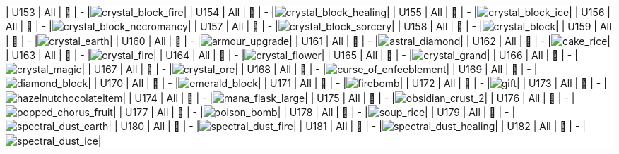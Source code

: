 |             U153                   |     All      |          |  -      |![crystal_block_fire](https://user-images.githubusercontent.com/12781303/101279157-e8a9fd80-37f2-11eb-9166-618321a25ce0.png)|
|             U154                   |     All      |          |  -      |![crystal_block_healing](https://user-images.githubusercontent.com/12781303/101279166-f19acf00-37f2-11eb-9c6c-ce8a96ede7dd.png)|
|             U155                   |     All      |          |  -      |![crystal_block_ice](https://user-images.githubusercontent.com/12781303/101279170-f9f30a00-37f2-11eb-8080-3bfd606b320f.png)|
|             U156                   |     All      |          |  -      |![crystal_block_necromancy](https://user-images.githubusercontent.com/12781303/101279176-05463580-37f3-11eb-999b-575f71d6ddec.png)|
|             U157                   |     All      |          |  -      |![crystal_block_sorcery](https://user-images.githubusercontent.com/12781303/101279180-0d05da00-37f3-11eb-8def-fe71c893996a.png)|
|             U158                   |     All      |          |  -      |![crystal_block](https://user-images.githubusercontent.com/12781303/101279188-1b53f600-37f3-11eb-961b-9d5aabd05154.png)|
|             U159                   |     All      |          |  -      |![crystal_earth](https://user-images.githubusercontent.com/12781303/101279191-23139a80-37f3-11eb-9e2c-95e2f8bf21f3.png)|
|             U160                   |     All      |          |  -      |![armour_upgrade](https://user-images.githubusercontent.com/12781303/101279206-3aeb1e80-37f3-11eb-8c2c-71d26a44c684.png)|
|             U161                   |     All      |          |  -      |![astral_diamond](https://user-images.githubusercontent.com/12781303/101279219-548c6600-37f3-11eb-9ef0-b2234279a187.png)|
|             U162                   |     All      |          |  -      |![cake_rice](https://user-images.githubusercontent.com/12781303/101279222-5bb37400-37f3-11eb-8e80-070cf0912ba3.png)|
|             U163                   |     All      |          |  -      |![crystal_fire](https://user-images.githubusercontent.com/12781303/101279228-65d57280-37f3-11eb-9406-5a47c0813c3b.png)|
|             U164                   |     All      |          |  -      |![crystal_flower](https://user-images.githubusercontent.com/12781303/101279235-71289e00-37f3-11eb-94eb-1b1e55203e18.png)|
|             U165                   |     All      |          |  -      |![crystal_grand](https://user-images.githubusercontent.com/12781303/101279240-800f5080-37f3-11eb-9a95-b5ed0c51532c.png)|
|             U166                   |     All      |          |  -      |![crystal_magic](https://user-images.githubusercontent.com/12781303/101279247-8ef60300-37f3-11eb-8efc-b209fcdb2bf5.png)|
|             U167                   |     All      |          |  -      |![crystal_ore](https://user-images.githubusercontent.com/12781303/101279251-95847a80-37f3-11eb-93fe-6eb1a5643746.png)|
|             U168                   |     All      |          |  -      |![curse_of_enfeeblement](https://user-images.githubusercontent.com/12781303/101279260-a2a16980-37f3-11eb-8ad2-7f80b6b2add3.png)|
|             U169                   |     All      |          |  -      |![diamond_block](https://user-images.githubusercontent.com/12781303/101279265-ab923b00-37f3-11eb-8807-9d18d1ccf56e.png)|
|             U170                   |     All      |          |  -      |![emerald_block](https://user-images.githubusercontent.com/12781303/101279280-c1076500-37f3-11eb-954a-0999d4df1a50.png)|
|             U171                   |     All      |          |  -      |![firebomb](https://user-images.githubusercontent.com/12781303/101279287-ca90cd00-37f3-11eb-82fd-a5cef3327053.png)|
|             U172                   |     All      |          |  -      |![gift](https://user-images.githubusercontent.com/12781303/101279292-d3819e80-37f3-11eb-97ed-915671baf643.png)|
|             U173                   |     All      |          |  -      |![hazelnutchocolateitem](https://user-images.githubusercontent.com/12781303/101279297-da101600-37f3-11eb-891f-d6e72615ad56.png)|
|             U174                   |     All      |          |  -      |![mana_flask_large](https://user-images.githubusercontent.com/12781303/101279301-ebf1b900-37f3-11eb-92c7-e5ae0b06ff1a.png)|
|             U175                   |     All      |          |  -      |![obsidian_crust_2](https://user-images.githubusercontent.com/12781303/101279304-f57b2100-37f3-11eb-9932-42d689717d8b.png)|
|             U176                   |     All      |          |  -      |![popped_chorus_fruit](https://user-images.githubusercontent.com/12781303/101279307-fdd35c00-37f3-11eb-97d4-7ca1c084c75d.png)|
|             U177                   |     All      |          |  -      |![poison_bomb](https://user-images.githubusercontent.com/12781303/101279311-09268780-37f4-11eb-8a6e-402da6dbc140.png)|
|             U178                   |     All      |          |  -      |![soup_rice](https://user-images.githubusercontent.com/12781303/101279322-1d6a8480-37f4-11eb-8581-13ce008d7583.png)|
|             U179                   |     All      |          |  -      |![spectral_dust_earth](https://user-images.githubusercontent.com/12781303/101279418-b39eaa80-37f4-11eb-9d53-bdae641aa847.png)|
|             U180                   |     All      |          |  -      |![spectral_dust_fire](https://user-images.githubusercontent.com/12781303/101279419-b5686e00-37f4-11eb-85ed-0c5eeaf18165.png)|
|             U181                   |     All      |          |  -      |![spectral_dust_healing](https://user-images.githubusercontent.com/12781303/101279420-b6010480-37f4-11eb-80d4-96ae152d1acc.png)|
|             U182                   |     All      |          |  -      |![spectral_dust_ice](https://user-images.githubusercontent.com/12781303/101279421-b6010480-37f4-11eb-831c-4d579d25a8cf.png)|